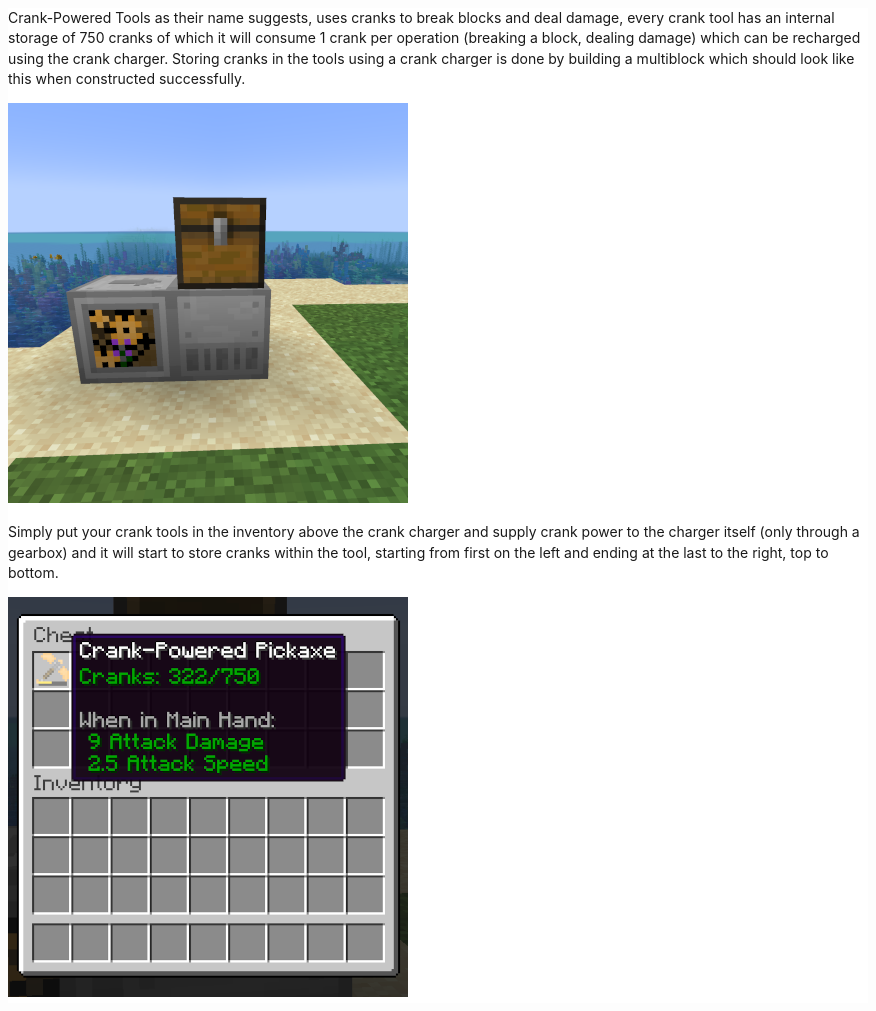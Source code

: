 Crank-Powered Tools as their name suggests, uses cranks to break blocks and deal damage, every crank tool has an internal storage of 750 cranks of which it will consume 1 crank per operation (breaking a block, dealing damage) which can be recharged using the crank charger. Storing cranks in the tools using a crank charger is done by building a multiblock which should look like this when constructed successfully.

![Crank Charger Multiblock](../media/crank_charger_multiblock.png)

Simply put your crank tools in the inventory above the crank charger and supply crank power to the charger itself (only through a gearbox) and it will start to store cranks within the tool, starting from first on the left and ending at the last to the right, top to bottom.

![Crank Charger Charging a Tool](../media/crank_tool_charging.png)
